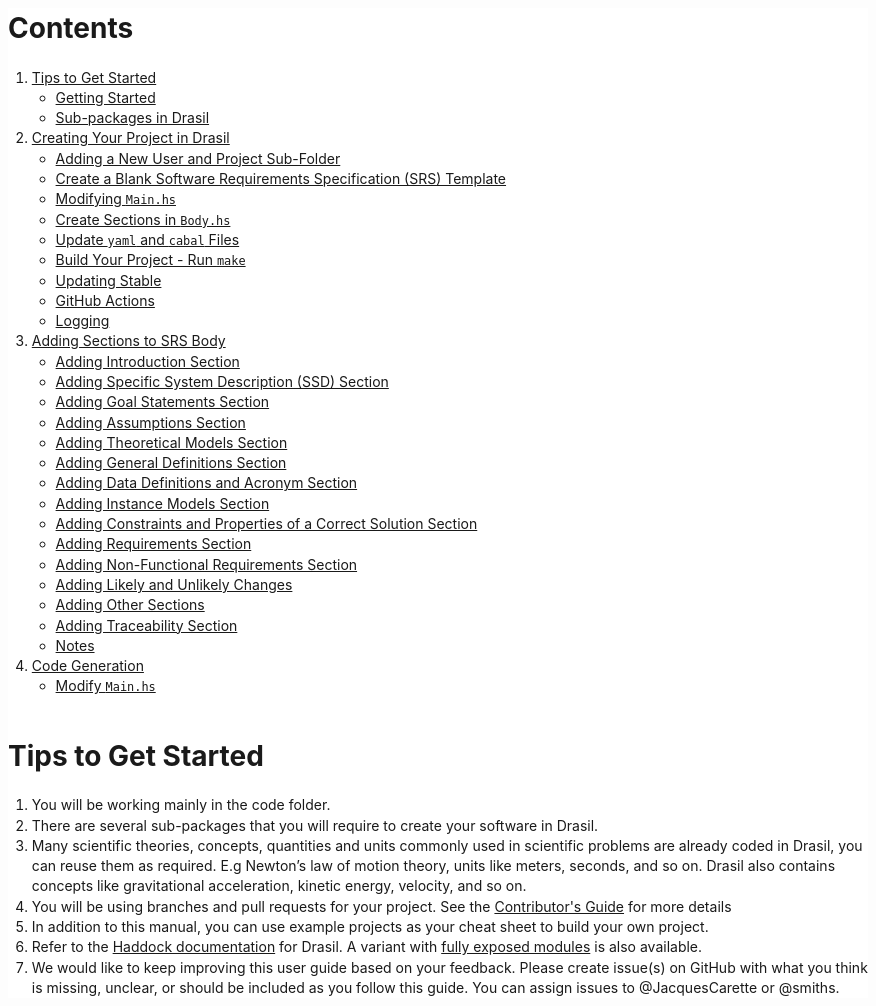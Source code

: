 # Contents

1. [Tips to Get Started](#tips-to-get-started)
    - [Getting Started](#getting-started)
    - [Sub-packages in Drasil](#sub-packages-in-drasil)
2. [Creating Your Project in Drasil](#creating-your-project-in-drasil)
    - [Adding a New User and Project Sub-Folder](#adding-a-new-user-and-project-sub-folder)
    - [Create a Blank Software Requirements Specification (SRS) Template](#create-a-blank-srs-template-for-your-project)
    - [Modifying `Main.hs`](#modifying-mainhs-for-your-software)
    - [Create Sections in `Body.hs`](#creating-sections-in-your-srs-template-within-bodyhs)
    - [Update `yaml` and `cabal` Files](#update-yaml-and-cabal-files)
    - [Build Your Project - Run `make`](#build-your-project--run-make)
    - [Updating Stable](#updating-stable-folder-in-codestable)
    - [GitHub Actions](#github-actions--builds--tests)
    - [Logging](#logging)
3. [Adding Sections to SRS Body](#adding-sections-to-srs-body)
    - [Adding Introduction Section](#adding-introduction-section)
    - [Adding Specific System Description (SSD) Section](#adding-specific-system-description-ssd-section)
    - [Adding Goal Statements Section](#adding-goal-statements-section)
    - [Adding Assumptions Section](#adding-assumptions-section)
    - [Adding Theoretical Models Section](#adding-theoretical-models-section)
    - [Adding General Definitions Section](#adding-general-definitions-section)
    - [Adding Data Definitions and Acronym Section](#adding-data-definitions-and-acronym-section)
    - [Adding Instance Models Section](#adding-instance-models-section)
    - [Adding Constraints and Properties of a Correct Solution Section](#adding-constraints-and-properties-of-a-correct-solution-section)
    - [Adding Requirements Section](#adding-requirements-section)
    - [Adding Non-Functional Requirements Section](#adding-non-functional-requirements-section)
    - [Adding Likely and Unlikely Changes](#adding-likely-and-unlikely-changes)
    - [Adding Other Sections](#adding-other-sections)
    - [Adding Traceability Section](#adding-traceability-section)
    - [Notes](#notes)
4. [Code Generation](#code-generation)
    - [Modify `Main.hs`](#modify-mainhs)



# Tips to Get Started

1. You will be working mainly in the code folder.
2. There are several sub-packages that you will require to create your software in Drasil. 
3. Many scientific theories, concepts, quantities and units commonly used in scientific problems are already coded in Drasil, you can reuse them as required. E.g Newton’s law of motion theory, units like meters, seconds, and so on. Drasil also contains concepts like gravitational acceleration, kinetic energy, velocity, and so on.
4. You will be using branches and pull requests for your project. See the [Contributor's Guide](Contributor's-Guide) for more details
5. In addition to this manual, you can use example projects as your cheat sheet to build your own project. 
6. Refer to the [Haddock documentation](https://jacquescarette.github.io/Drasil/docs/index.html) for Drasil. A variant with [fully exposed modules](https://jacquescarette.github.io/Drasil/docs/full/index.html) is also available.
7. We would like to keep improving this user guide based on your feedback. Please create issue(s) on GitHub with what you think is missing, unclear, or should be included as you follow this guide. You can assign issues to @JacquesCarette or @smiths.
